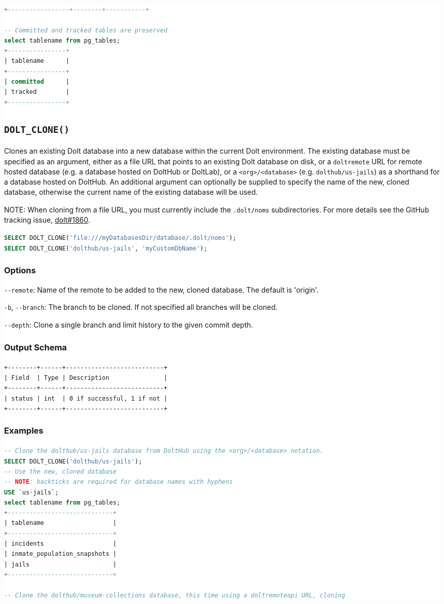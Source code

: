 ```sql
+-----------------+--------+-----------+

-- Committed and tracked tables are preserved
select tablename from pg_tables;
+----------------+
| tablename      |
+----------------+
| committed      |
| tracked        |
+----------------+
```

## `DOLT_CLONE()`

Clones an existing Dolt database into a new database within the current Dolt environment. The existing database must be specified as an argument, either as a file URL that points to an existing Dolt database on disk, or a `doltremote` URL for remote hosted database (e.g. a database hosted on DoltHub or DoltLab), or a `<org>/<database>` (e.g. `dolthub/us-jails`) as a shorthand for a database hosted on DoltHub. An additional argument can optionally be supplied to specify the name of the new, cloned database, otherwise the current name of the existing database will be used.

NOTE: When cloning from a file URL, you must currently include the `.dolt/noms` subdirectories. For more details see the GitHub tracking issue, [dolt#1860](https://github.com/dolthub/dolt/issues/1860).

```sql
SELECT DOLT_CLONE('file:///myDatabasesDir/database/.dolt/noms');
SELECT DOLT_CLONE('dolthub/us-jails', 'myCustomDbName');
```

### Options

`--remote`: Name of the remote to be added to the new, cloned database. The default is 'origin'.

`-b`, `--branch`: The branch to be cloned. If not specified all branches will be cloned.

`--depth`: Clone a single branch and limit history to the given commit depth.

### Output Schema

```text
+--------+------+---------------------------+
| Field  | Type | Description               |
+--------+------+---------------------------+
| status | int  | 0 if successful, 1 if not |
+--------+------+---------------------------+
```

### Examples

```sql
-- Clone the dolthub/us-jails database from DoltHub using the <org>/<database> notation.
SELECT DOLT_CLONE('dolthub/us-jails');
-- Use the new, cloned database
-- NOTE: backticks are required for database names with hyphens
USE `us-jails`;
select tablename from pg_tables;
+-----------------------------+
| tablename                   |
+-----------------------------+
| incidents                   |
| inmate_population_snapshots |
| jails                       |
+-----------------------------+

-- Clone the dolthub/museum-collections database, this time using a doltremoteapi URL, cloning
```